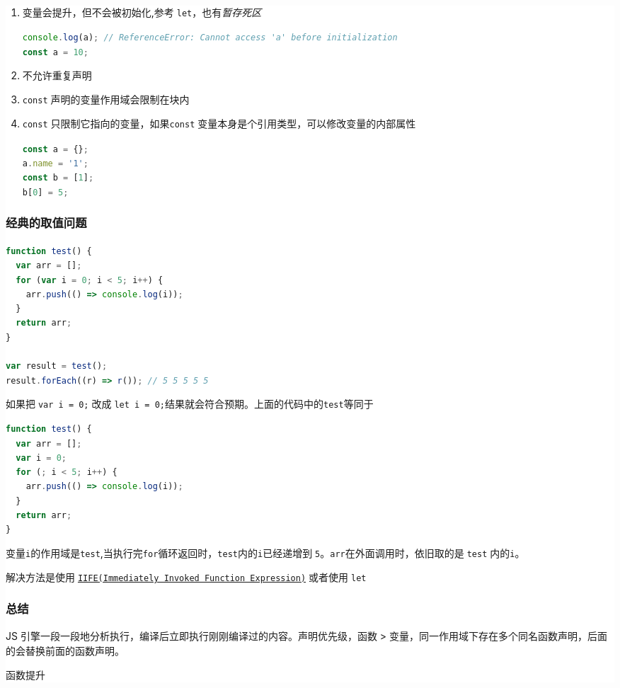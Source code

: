 1. 变量会提升，但不会被初始化,参考 `let`，也有*暂存死区*

   ```javascript
   console.log(a); // ReferenceError: Cannot access 'a' before initialization
   const a = 10;
   ```

2. 不允许重复声明

3. `const` 声明的变量作用域会限制在块内

4. `const` 只限制它指向的变量，如果`const` 变量本身是个引用类型，可以修改变量的内部属性

   ```javascript
   const a = {};
   a.name = '1';
   const b = [1];
   b[0] = 5;
   ```

### 经典的取值问题

```javascript
function test() {
  var arr = [];
  for (var i = 0; i < 5; i++) {
    arr.push(() => console.log(i));
  }
  return arr;
}

var result = test();
result.forEach((r) => r()); // 5 5 5 5 5
```

如果把 `var i = 0;` 改成 `let i = 0;`结果就会符合预期。上面的代码中的`test`等同于

```javascript
function test() {
  var arr = [];
  var i = 0;
  for (; i < 5; i++) {
    arr.push(() => console.log(i));
  }
  return arr;
}
```

变量`i`的作用域是`test`,当执行完`for`循环返回时，`test`内的`i`已经递增到 `5`。`arr`在外面调用时，依旧取的是 `test` 内的`i`。

解决方法是使用 [`IIFE(Immediately Invoked Function Expression)`](https://developer.mozilla.org/en-US/docs/Glossary/IIFE) 或者使用 `let`

### 总结

JS 引擎一段一段地分析执行，编译后立即执行刚刚编译过的内容。声明优先级，函数 > 变量，同一作用域下存在多个同名函数声明，后面的会替换前面的函数声明。

函数提升

